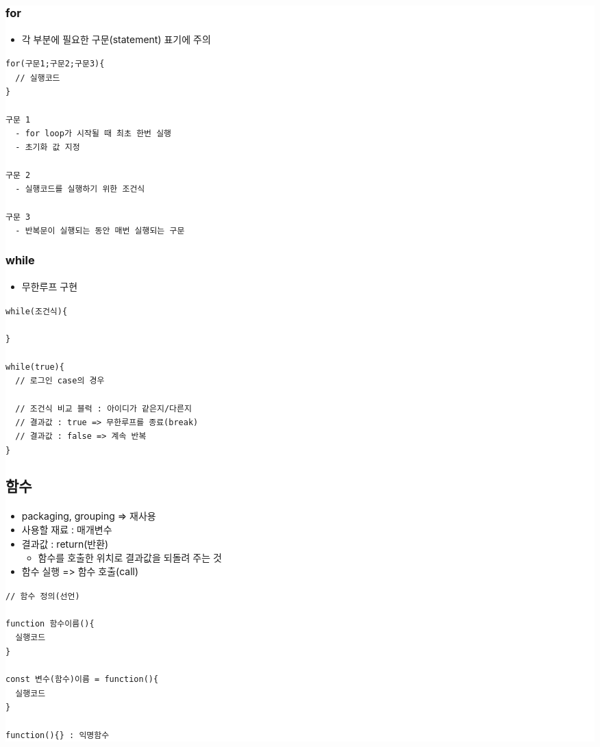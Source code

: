 ### for

- 각 부분에 필요한 구문(statement) 표기에 주의

```
for(구문1;구문2;구문3){
  // 실행코드
}

구문 1
  - for loop가 시작될 때 최초 한번 실행
  - 초기화 값 지정

구문 2
  - 실행코드를 실행하기 위한 조건식

구문 3
  - 반복문이 실행되는 동안 매번 실행되는 구문
```

### while

- 무한루프 구현

```
while(조건식){

}

while(true){
  // 로그인 case의 경우

  // 조건식 비교 블럭 : 아이디가 같은지/다른지
  // 결과값 : true => 무한루프를 종료(break)
  // 결과값 : false => 계속 반복
}
```

## 함수

- packaging, grouping => 재사용
- 사용할 재료 : 매개변수
- 결과값 : return(반환)
  - 함수를 호출한 위치로 결과값을 되돌려 주는 것
- 함수 실행 => 함수 호출(call)

```
// 함수 정의(선언)

function 함수이름(){
  실행코드
}

const 변수(함수)이름 = function(){
  실행코드
}

function(){} : 익명함수
```
